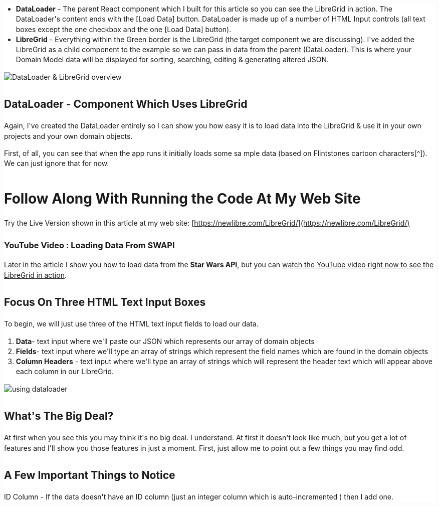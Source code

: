 * **DataLoader** - The parent React component which I built for this article so you can see the LibreGrid in action.  The DataLoader's content ends with the [Load Data] button.
DataLoader is made up of a number of HTML Input controls (all text boxes except the one checkbox and the one [Load Data] button).
* **LibreGrid** - Everything within the Green border is the LibreGrid (the target component we are discussing).
I've added the LibreGrid as a child component to the example so we can pass in data from the parent (DataLoader).
This is where your Domain Model data will be displayed for sorting, searching, editing & generating altered JSON.


![DataLoader & LibreGrid overview](https://dev-to-uploads.s3.amazonaws.com/uploads/articles/rcdpyeirihjaz2qut0c1.png)

## DataLoader - Component Which Uses LibreGrid
Again, I've created the DataLoader entirely so I can show you how easy it is to load data into the LibreGrid & use it in your own projects and your own domain objects.

First, of all, you can see that when the app runs it initially loads some sa mple data (based on Flintstones cartoon characters[^]).  We can just ignore that for now.

# Follow Along With Running the Code At My Web Site
Try the Live Version shown in this article at my web site: [https://newlibre.com/LibreGrid/](https://newlibre.com/LibreGrid/)

### YouTube Video : Loading Data From SWAPI
Later in the article I show you how to load data from the **Star Wars API**, but you can [watch the YouTube video right now to see the LibreGrid in action](https://youtu.be/gdyWI0h_CRY).

## Focus On Three HTML Text Input Boxes
To begin, we will just use three of the HTML text input fields to load our data.

1. **Data**- text input where we'll paste our JSON which represents our array of domain objects
2. **Fields**- text input where we'll type an array of strings which represent the field names which are found in the domain objects
3. **Column Headers** - text input where we'll type an array of strings which will represent the header text which will appear above each column in our LibreGrid.

![using dataloader](https://dev-to-uploads.s3.amazonaws.com/uploads/articles/ol9x4f2smckfhf43uh49.png)

## What's The Big Deal?
At first when you see this you may think it's no big deal.  I understand.  At first it doesn't look like much, but you get a lot of features and I'll show you those features in just a moment.  First, just allow me to point out a few things you may find odd.

## A Few Important Things to Notice
ID Column - If the data doesn't have an ID column (just an integer column which is auto-incremented ) then I add one. 
